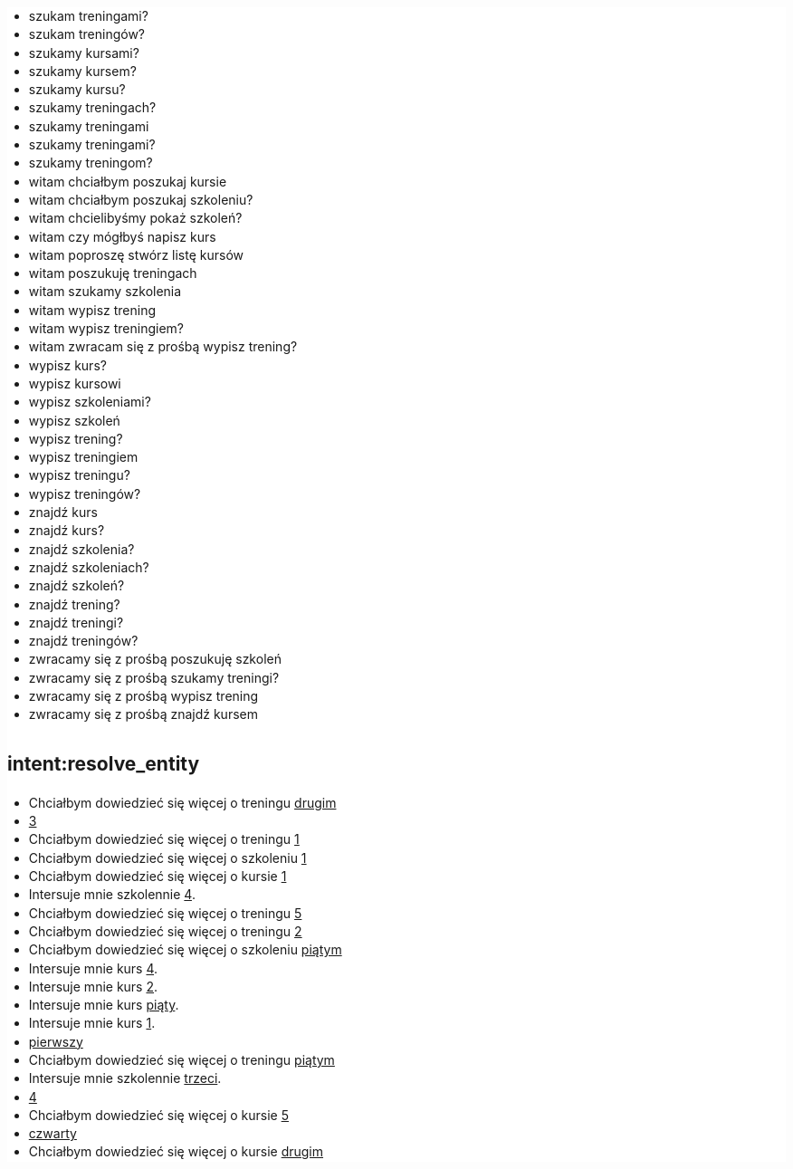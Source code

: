 - szukam treningami?
- szukam treningów?
- szukamy kursami?
- szukamy kursem?
- szukamy kursu?
- szukamy treningach?
- szukamy treningami
- szukamy treningami?
- szukamy treningom?
- witam chciałbym poszukaj kursie
- witam chciałbym poszukaj szkoleniu?
- witam chcielibyśmy pokaż szkoleń?
- witam czy mógłbyś napisz kurs
- witam poproszę stwórz listę kursów
- witam poszukuję treningach
- witam szukamy szkolenia
- witam wypisz trening
- witam wypisz treningiem?
- witam zwracam się z prośbą wypisz trening?
- wypisz kurs?
- wypisz kursowi
- wypisz szkoleniami?
- wypisz szkoleń
- wypisz trening?
- wypisz treningiem
- wypisz treningu?
- wypisz treningów?
- znajdź kurs
- znajdź kurs?
- znajdź szkolenia?
- znajdź szkoleniach?
- znajdź szkoleń?
- znajdź trening?
- znajdź treningi?
- znajdź treningów?
- zwracamy się z prośbą poszukuję szkoleń
- zwracamy się z prośbą szukamy treningi?
- zwracamy się z prośbą wypisz trening
- zwracamy się z prośbą znajdź kursem

## intent:resolve_entity
- Chciałbym dowiedzieć się więcej o treningu [drugim](mention)
- [3](mention)
- Chciałbym dowiedzieć się więcej o treningu [1](mention)
- Chciałbym dowiedzieć się więcej o szkoleniu [1](mention)
- Chciałbym dowiedzieć się więcej o kursie [1](mention)
- Intersuje mnie szkolennie [4](mention).
- Chciałbym dowiedzieć się więcej o treningu [5](mention)
- Chciałbym dowiedzieć się więcej o treningu [2](mention)
- Chciałbym dowiedzieć się więcej o szkoleniu [piątym](mention)
- Intersuje mnie kurs [4](mention).
- Intersuje mnie kurs [2](mention).
- Intersuje mnie kurs [piąty](mention).
- Intersuje mnie kurs [1](mention).
- [pierwszy](mention)
- Chciałbym dowiedzieć się więcej o treningu [piątym](mention)
- Intersuje mnie szkolennie [trzeci](mention).
- [4](mention)
- Chciałbym dowiedzieć się więcej o kursie [5](mention)
- [czwarty](mention)
- Chciałbym dowiedzieć się więcej o kursie [drugim](mention)
